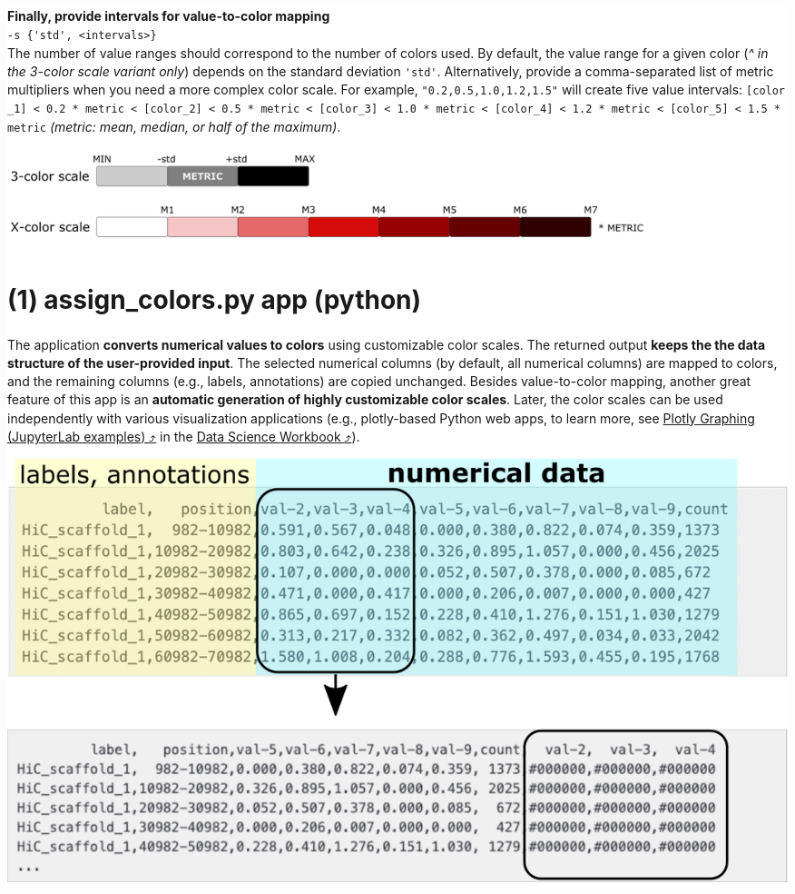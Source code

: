 **Finally, provide intervals for value-to-color mapping** <br>
`-s {'std', <intervals>}` <br>
The number of value ranges should correspond to the number of colors used. By default, the value range for a given color (*^ in the 3-color scale variant only*) depends on the standard deviation `'std'`. Alternatively, provide a comma-separated list of metric multipliers when you need a more complex color scale. For example, `"0.2,0.5,1.0,1.2,1.5"` will create five value intervals: `[color_1] < 0.2 * metric < [color_2] < 0.5 * metric < [color_3] < 1.0 * metric < [color_4] < 1.2 * metric < [color_5] < 1.5 * metric` *(metric: mean, median, or half of the maximum)*.

![](assets/color_intervals.png)


# (1) assign_colors.py app (python)

The application **converts numerical values to colors** using customizable color scales. The returned output **keeps the the data structure of the user-provided input**. The selected numerical columns (by default, all numerical columns) are mapped to colors, and the remaining columns (e.g., labels, annotations) are copied unchanged. Besides value-to-color mapping, another great feature of this app is an **automatic generation of highly customizable color scales**. Later, the color scales can be used independently with various visualization applications (e.g., plotly-based Python web apps, to learn more, see <a href="https://datascience.101workbook.org/08-DataVisualization/02-GRAPHS/02-PYTHON/05-plotly-examples-in-jupyterlab" target="_blank">Plotly Graphing (JupyterLab examples)  ⤴</a> in the <a href="https://datascience.101workbook.org" target="_blank">Data Science Workbook  ⤴</a>).

![](assets/assign_colors_output.png)

